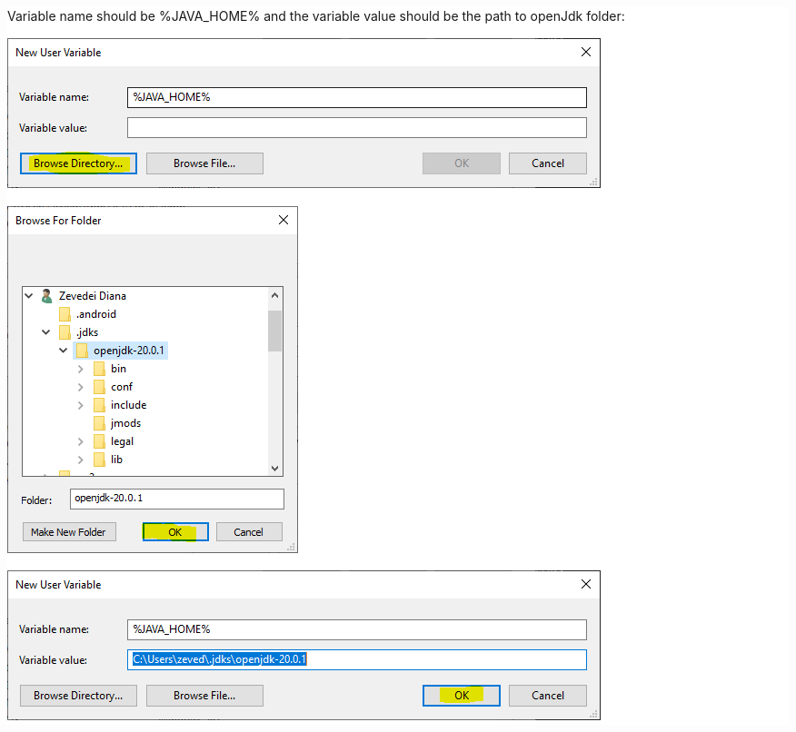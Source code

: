 Variable name should be %JAVA_HOME% and the variable value should be the path to openJdk folder:

![EnvironmentVariablesStep4](artefacts/EnvironmentVariables/Environment_Variables_4.PNG)

![EnvironmentVariablesStep4](artefacts/EnvironmentVariables/Environment_Variables_5.PNG)

![EnvironmentVariablesStep6](artefacts/EnvironmentVariables/Environment_Variables_6.PNG)
